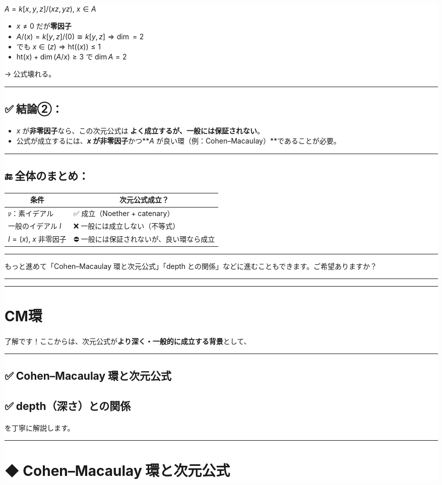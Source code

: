 $A = k[x,y,z]/(xz, yz)$, $x \in A$

* $x \neq 0$ だが**零因子**
* $A/(x) = k[y,z]/(0) \cong k[y,z] \Rightarrow \dim = 2$
* でも $x \in (z) \Rightarrow \text{ht}((x)) \leq 1$
* $\text{ht}(x) + \dim(A/x) \geq 3$ で $\dim A = 2$

→ 公式壊れる。

---

## ✅ 結論②：

* $x$ が**非零因子**なら、この次元公式は **よく成立するが、一般には保証されない**。
* 公式が成立するには、**$x$ が非零因子**かつ\*\*$A$ が良い環（例：Cohen–Macaulay）\*\*であることが必要。

---

## 🔚 全体のまとめ：

| 条件                   | 次元公式成立？                  |
| -------------------- | ------------------------ |
| $\mathfrak{p}$：素イデアル | ✅ 成立（Noether + catenary） |
| 一般のイデアル $I$          | ❌ 一般には成立しない（不等式）         |
| $I = (x)$, $x$ 非零因子  | ⛔ 一般には保証されないが、良い環なら成立    |

---

もっと進めて「Cohen–Macaulay 環と次元公式」「depth との関係」などに進むこともできます。ご希望ありますか？

---
---

# CM環

了解です！ここからは、次元公式が**より深く・一般的に成立する背景**として、

---

## ✅ **Cohen–Macaulay 環と次元公式**

## ✅ **depth（深さ）との関係**

を丁寧に解説します。

---

# ◆ Cohen–Macaulay 環と次元公式
